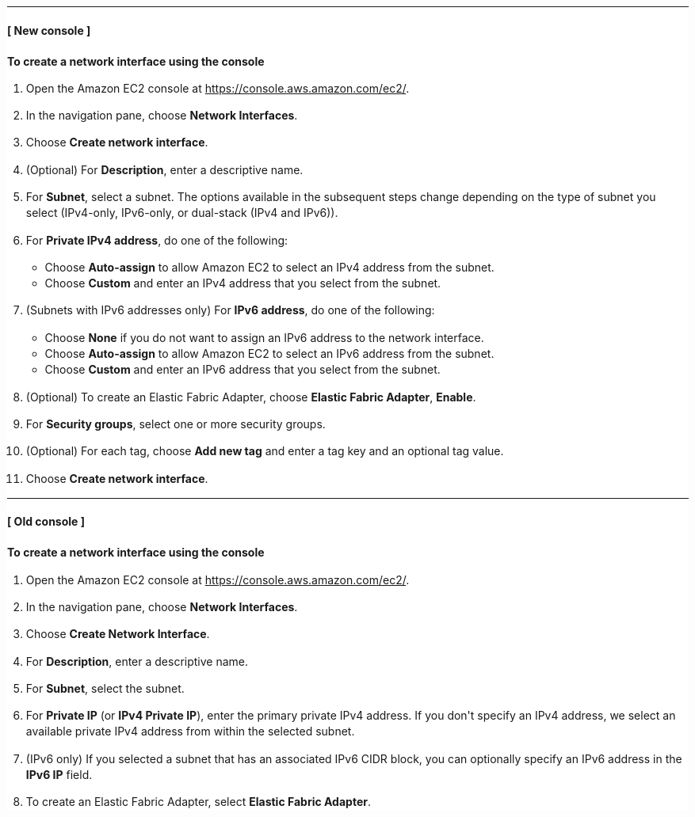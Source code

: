 ------
#### [ New console ]

**To create a network interface using the console**

1. Open the Amazon EC2 console at [https://console\.aws\.amazon\.com/ec2/](https://console.aws.amazon.com/ec2/)\.

1. In the navigation pane, choose **Network Interfaces**\.

1. Choose **Create network interface**\.

1. \(Optional\) For **Description**, enter a descriptive name\.

1. For **Subnet**, select a subnet\. The options available in the subsequent steps change depending on the type of subnet you select \(IPv4\-only, IPv6\-only, or dual\-stack \(IPv4 and IPv6\)\)\.

1. For **Private IPv4 address**, do one of the following:
   + Choose **Auto\-assign** to allow Amazon EC2 to select an IPv4 address from the subnet\.
   + Choose **Custom** and enter an IPv4 address that you select from the subnet\.

1. \(Subnets with IPv6 addresses only\) For **IPv6 address**, do one of the following:
   + Choose **None** if you do not want to assign an IPv6 address to the network interface\.
   + Choose **Auto\-assign** to allow Amazon EC2 to select an IPv6 address from the subnet\.
   + Choose **Custom** and enter an IPv6 address that you select from the subnet\.

1. \(Optional\) To create an Elastic Fabric Adapter, choose **Elastic Fabric Adapter**, **Enable**\.

1. For **Security groups**, select one or more security groups\.

1. \(Optional\) For each tag, choose **Add new tag** and enter a tag key and an optional tag value\.

1. Choose **Create network interface**\.

------
#### [ Old console ]

**To create a network interface using the console**

1. Open the Amazon EC2 console at [https://console\.aws\.amazon\.com/ec2/](https://console.aws.amazon.com/ec2/)\.

1. In the navigation pane, choose **Network Interfaces**\.

1. Choose **Create Network Interface**\.

1. For **Description**, enter a descriptive name\.

1. For **Subnet**, select the subnet\.

1. For **Private IP** \(or **IPv4 Private IP**\), enter the primary private IPv4 address\. If you don't specify an IPv4 address, we select an available private IPv4 address from within the selected subnet\.

1. \(IPv6 only\) If you selected a subnet that has an associated IPv6 CIDR block, you can optionally specify an IPv6 address in the **IPv6 IP** field\. 

1. To create an Elastic Fabric Adapter, select **Elastic Fabric Adapter**\.
